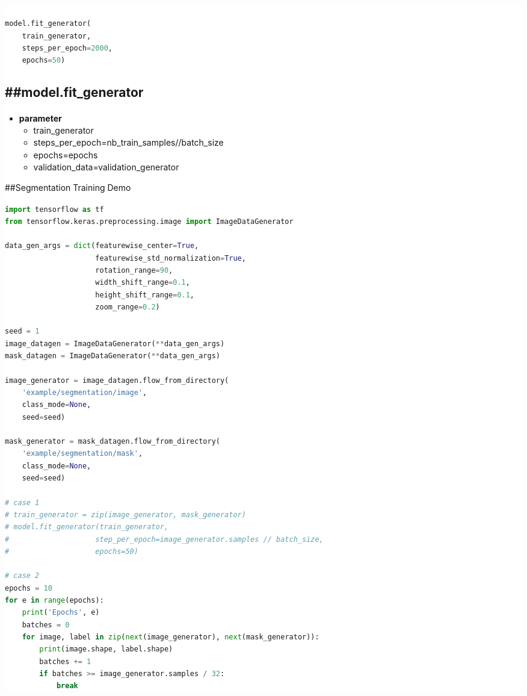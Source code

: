 ```python

model.fit_generator(
    train_generator,
    steps_per_epoch=2000,
    epochs=50)
```

##model.fit_generator
---
- **parameter**
  - train_generator
  - steps_per_epoch=nb_train_samples//batch_size
  - epochs=epochs
  - validation_data=validation_generator

##Segmentation Training Demo
```python
import tensorflow as tf
from tensorflow.keras.preprocessing.image import ImageDataGenerator

data_gen_args = dict(featurewise_center=True,
                     featurewise_std_normalization=True,
                     rotation_range=90,
                     width_shift_range=0.1,
                     height_shift_range=0.1,
                     zoom_range=0.2)

seed = 1
image_datagen = ImageDataGenerator(**data_gen_args)
mask_datagen = ImageDataGenerator(**data_gen_args)

image_generator = image_datagen.flow_from_directory(
    'example/segmentation/image',
    class_mode=None,
    seed=seed)

mask_generator = mask_datagen.flow_from_directory(
    'example/segmentation/mask',
    class_mode=None,
    seed=seed)

# case 1
# train_generator = zip(image_generator, mask_generator)
# model.fit_generator(train_generator,
#                    step_per_epoch=image_generator.samples // batch_size,
#                    epochs=50)

# case 2
epochs = 10
for e in range(epochs):
    print('Epochs', e)
    batches = 0
    for image, label in zip(next(image_generator), next(mask_generator)):
        print(image.shape, label.shape)
        batches += 1
        if batches >= image_generator.samples / 32:
            break
```
